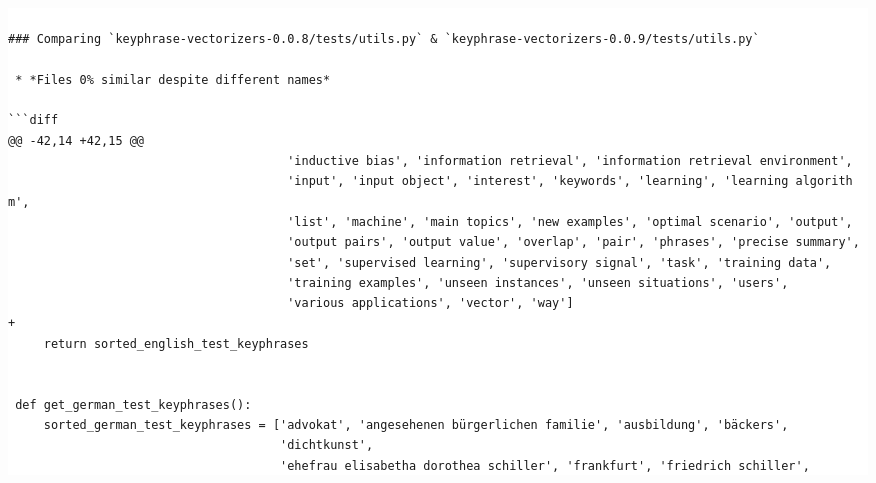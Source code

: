 ```

### Comparing `keyphrase-vectorizers-0.0.8/tests/utils.py` & `keyphrase-vectorizers-0.0.9/tests/utils.py`

 * *Files 0% similar despite different names*

```diff
@@ -42,14 +42,15 @@
                                       'inductive bias', 'information retrieval', 'information retrieval environment',
                                       'input', 'input object', 'interest', 'keywords', 'learning', 'learning algorithm',
                                       'list', 'machine', 'main topics', 'new examples', 'optimal scenario', 'output',
                                       'output pairs', 'output value', 'overlap', 'pair', 'phrases', 'precise summary',
                                       'set', 'supervised learning', 'supervisory signal', 'task', 'training data',
                                       'training examples', 'unseen instances', 'unseen situations', 'users',
                                       'various applications', 'vector', 'way']
+
     return sorted_english_test_keyphrases
 
 
 def get_german_test_keyphrases():
     sorted_german_test_keyphrases = ['advokat', 'angesehenen bürgerlichen familie', 'ausbildung', 'bäckers',
                                      'dichtkunst',
                                      'ehefrau elisabetha dorothea schiller', 'frankfurt', 'friedrich schiller',
```

